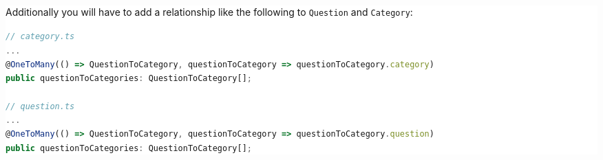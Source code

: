 Additionally you will have to add a relationship like the following to `Question` and `Category`:

```typescript
// category.ts
...
@OneToMany(() => QuestionToCategory, questionToCategory => questionToCategory.category)
public questionToCategories: QuestionToCategory[];

// question.ts
...
@OneToMany(() => QuestionToCategory, questionToCategory => questionToCategory.question)
public questionToCategories: QuestionToCategory[];
```
